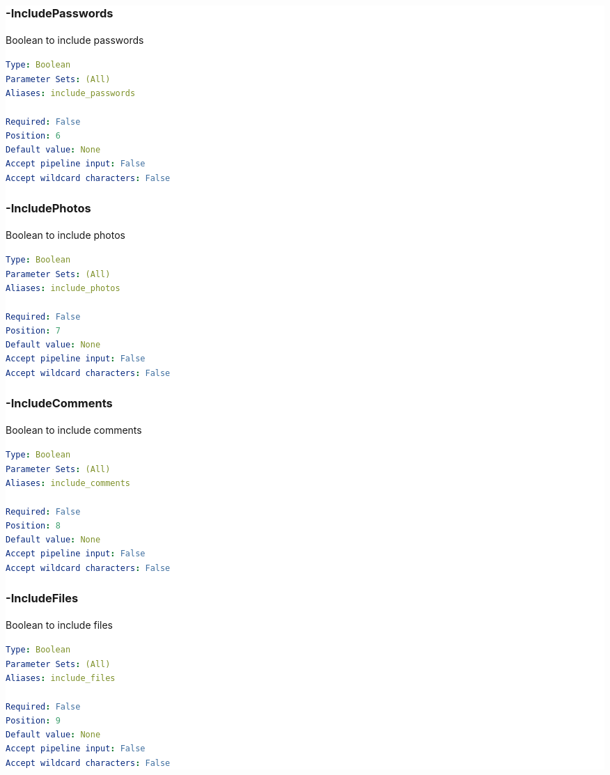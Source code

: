 ### -IncludePasswords
Boolean to include passwords

```yaml
Type: Boolean
Parameter Sets: (All)
Aliases: include_passwords

Required: False
Position: 6
Default value: None
Accept pipeline input: False
Accept wildcard characters: False
```

### -IncludePhotos
Boolean to include photos

```yaml
Type: Boolean
Parameter Sets: (All)
Aliases: include_photos

Required: False
Position: 7
Default value: None
Accept pipeline input: False
Accept wildcard characters: False
```

### -IncludeComments
Boolean to include comments

```yaml
Type: Boolean
Parameter Sets: (All)
Aliases: include_comments

Required: False
Position: 8
Default value: None
Accept pipeline input: False
Accept wildcard characters: False
```

### -IncludeFiles
Boolean to include files

```yaml
Type: Boolean
Parameter Sets: (All)
Aliases: include_files

Required: False
Position: 9
Default value: None
Accept pipeline input: False
Accept wildcard characters: False
```
